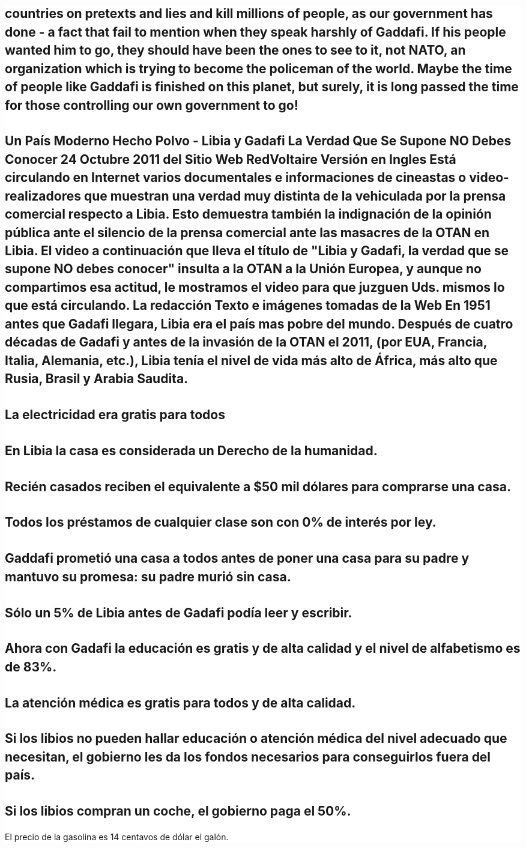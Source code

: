 countries on pretexts and lies and kill millions of people, as our
government has done - a fact that fail to mention when they speak harshly of
Gaddafi.
If his people wanted him to go, they should have been the ones to
see to it, not NATO, an organization which is trying to become the policeman
of the world.
Maybe the time of people like Gaddafi is finished on this
planet, but surely, it is long passed the time for those controlling our own
government to go!
-
Un País Moderno Hecho Polvo -
Libia y Gadafi
La Verdad Que Se Supone NO Debes Conocer
24 Octubre 2011
del Sitio Web
RedVoltaire
Versión en Ingles
Está circulando en Internet
varios documentales e informaciones de cineastas o video-realizadores que
muestran una verdad muy distinta de la vehiculada por la prensa comercial
respecto a Libia.
Esto demuestra también la indignación de la opinión
pública ante el silencio de la prensa comercial ante las masacres de la OTAN
en Libia.
El video a continuación que lleva el título de
"Libia y Gadafi, la
verdad que se supone NO debes conocer" insulta a la OTAN a la Unión Europea,
y aunque no compartimos esa actitud, le mostramos el video para que juzguen
Uds. mismos lo que está circulando.
La redacción
Texto e imágenes tomadas de la Web
En 1951 antes que Gadafi llegara, Libia era el país mas pobre del
mundo.
Después de cuatro décadas de Gadafi y antes de la invasión de la OTAN
el 2011, (por EUA, Francia, Italia, Alemania, etc.), Libia tenía el nivel de
vida más alto de
África, más alto que Rusia, Brasil y Arabia Saudita.
-
La electricidad era gratis para todos
-
En Libia la casa es considerada un Derecho de la humanidad.
-
Recién casados reciben el equivalente a $50 mil dólares para comprarse
una casa.
-
Todos los préstamos de cualquier clase son con 0% de interés por ley.
-
Gaddafi prometió una casa a todos antes de poner una casa para su padre y
mantuvo su promesa: su padre murió sin casa.
-
Sólo un 5% de Libia antes de Gadafi podía leer y escribir.
-
Ahora con Gadafi la educación es gratis y de alta calidad y el nivel de
alfabetismo es de 83%.
-
La atención médica es gratis para todos y de alta calidad.
-
Si los libios no pueden hallar educación o atención médica del nivel
adecuado que necesitan, el gobierno les da los fondos necesarios para
conseguirlos fuera del país.
-
Si los libios compran un coche, el gobierno paga el 50%.
-
El precio de la gasolina es 14 centavos de dólar el galón.